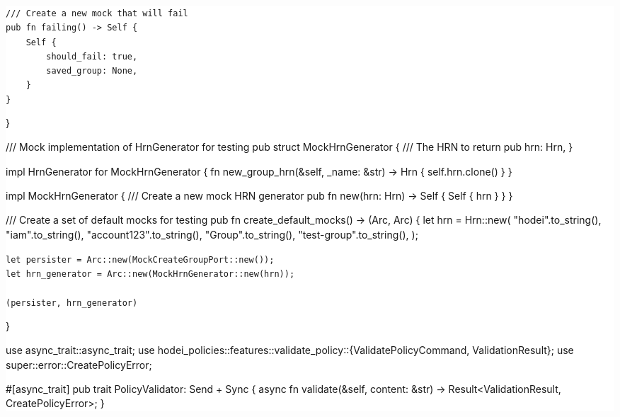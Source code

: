     /// Create a new mock that will fail
    pub fn failing() -> Self {
        Self {
            should_fail: true,
            saved_group: None,
        }
    }
}

/// Mock implementation of HrnGenerator for testing
pub struct MockHrnGenerator {
    /// The HRN to return
    pub hrn: Hrn,
}

impl HrnGenerator for MockHrnGenerator {
    fn new_group_hrn(&self, _name: &str) -> Hrn {
        self.hrn.clone()
    }
}

impl MockHrnGenerator {
    /// Create a new mock HRN generator
    pub fn new(hrn: Hrn) -> Self {
        Self { hrn }
    }
}

/// Create a set of default mocks for testing
pub fn create_default_mocks() -> (Arc<MockCreateGroupPort>, Arc<MockHrnGenerator>) {
    let hrn = Hrn::new(
        "hodei".to_string(),
        "iam".to_string(),
        "account123".to_string(),
        "Group".to_string(),
        "test-group".to_string(),
    );
    
    let persister = Arc::new(MockCreateGroupPort::new());
    let hrn_generator = Arc::new(MockHrnGenerator::new(hrn));
    
    (persister, hrn_generator)
}
</file>

<file path="crates/hodei-iam/src/features/create_policy/validation_port.rs">
use async_trait::async_trait;
use hodei_policies::features::validate_policy::{ValidatePolicyCommand, ValidationResult};
use super::error::CreatePolicyError;

#[async_trait]
pub trait PolicyValidator: Send + Sync {
    async fn validate(&self, content: &str) -> Result<ValidationResult, CreatePolicyError>;
}
</file>
